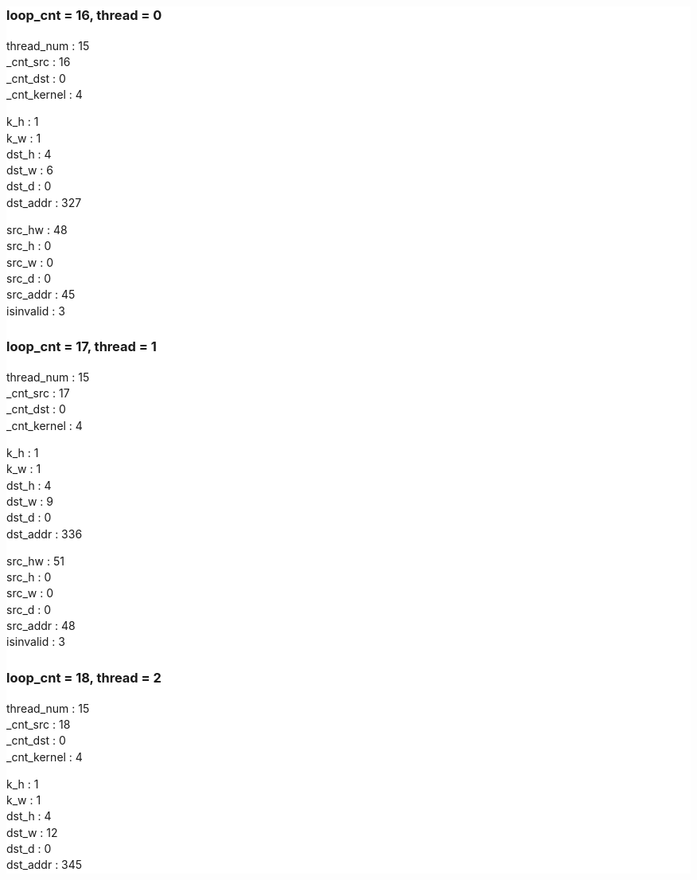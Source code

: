 
### loop_cnt = 16, thread = 0  

thread_num : 15  
_cnt_src : 16  
_cnt_dst : 0  
_cnt_kernel : 4  

k_h : 1  
k_w : 1  
dst_h : 4  
dst_w : 6  
dst_d : 0  
dst_addr : 327  

src_hw : 48  
src_h : 0  
src_w : 0  
src_d : 0  
src_addr : 45  
isinvalid : 3  

### loop_cnt = 17, thread = 1  

thread_num : 15  
_cnt_src : 17  
_cnt_dst : 0  
_cnt_kernel : 4  

k_h : 1  
k_w : 1  
dst_h : 4  
dst_w : 9  
dst_d : 0  
dst_addr : 336  

src_hw : 51  
src_h : 0  
src_w : 0  
src_d : 0  
src_addr : 48  
isinvalid : 3  

### loop_cnt = 18, thread = 2  

thread_num : 15  
_cnt_src : 18  
_cnt_dst : 0  
_cnt_kernel : 4  

k_h : 1  
k_w : 1  
dst_h : 4  
dst_w : 12  
dst_d : 0  
dst_addr : 345  
